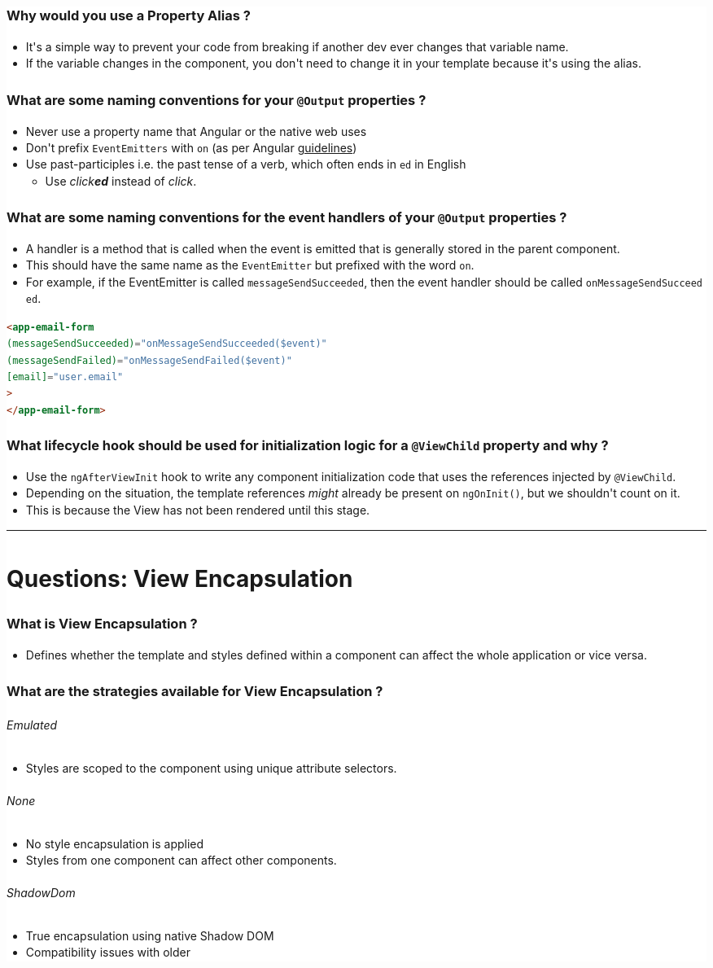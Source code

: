 ### Why would you use a Property Alias ?
- It's a simple way to prevent your code from breaking if another dev ever changes that variable name. 
- If the variable changes in the component, you don't need to change it in your template because it's using the alias. 

### What are some naming conventions for your `@Output` properties ?
- Never use a property name that Angular or the native web uses
- Don't prefix `EventEmitters` with `on` (as per Angular [guidelines](https://angular.io/guide/styleguide#dont-prefix-output-properties))
- Use past-participles i.e. the past tense of a verb, which often ends in `ed` in English
	- Use *click**ed*** instead of *click*.

### What are some naming conventions for the event handlers of your `@Output` properties ?
- A handler is a method that is called when the event is emitted that is generally stored in the parent component.
- This should have the same name as the `EventEmitter` but prefixed with the word `on`.
- For example, if the EventEmitter is called `messageSendSucceeded`, then the event handler should be called `onMessageSendSucceeded`.
```html
<app-email-form  
(messageSendSucceeded)="onMessageSendSucceeded($event)"  
(messageSendFailed)="onMessageSendFailed($event)"  
[email]="user.email"  
>  
</app-email-form>
```

### What lifecycle hook should be used for initialization logic for a `@ViewChild` property and why ?
- Use the `ngAfterViewInit` hook to write any component initialization code that uses the references injected by `@ViewChild`.
- Depending on the situation, the template references _might_ already be present on `ngOnInit()`, but we shouldn't count on it.
- This is because the View has not been rendered until this stage.

------------------------------------------------------------------------
# Questions: View Encapsulation

### What is View Encapsulation ?
- Defines whether the template and styles defined within a component can affect the whole application or vice versa.

### What are the strategies available for View Encapsulation ?
###### Emulated
- Styles are scoped to the component using unique attribute selectors.
###### None
- No style encapsulation is applied
- Styles from one component can affect other components.
###### ShadowDom
- True encapsulation using native Shadow DOM
- Compatibility issues with older 
